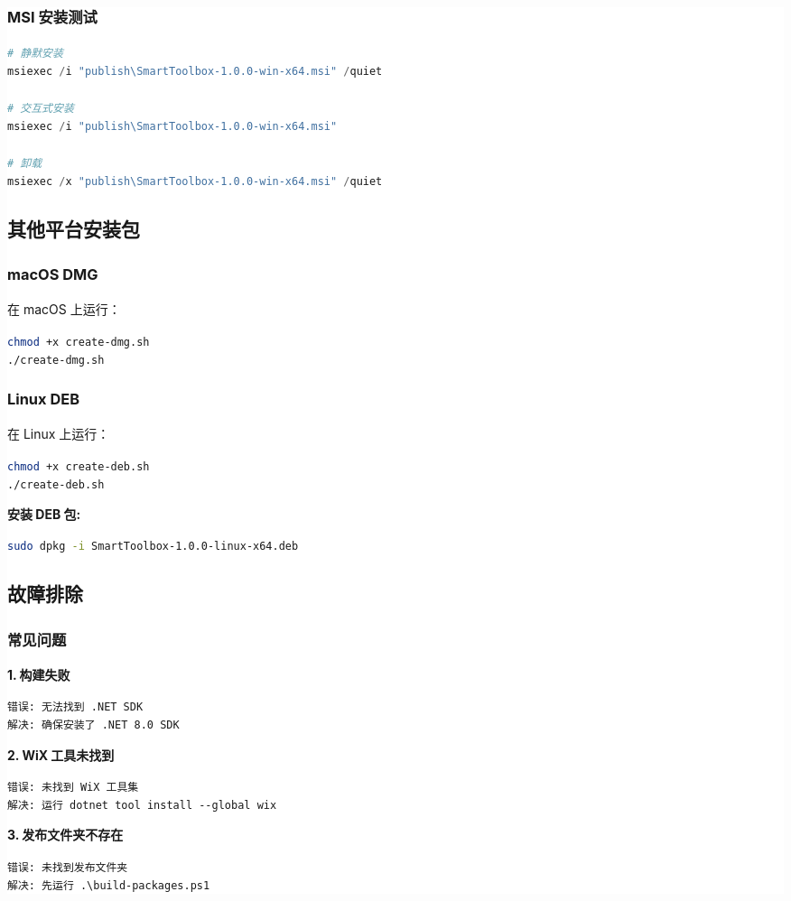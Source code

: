 ### MSI 安装测试

```powershell
# 静默安装
msiexec /i "publish\SmartToolbox-1.0.0-win-x64.msi" /quiet

# 交互式安装
msiexec /i "publish\SmartToolbox-1.0.0-win-x64.msi"

# 卸载
msiexec /x "publish\SmartToolbox-1.0.0-win-x64.msi" /quiet
```

## 其他平台安装包

### macOS DMG

在 macOS 上运行：
```bash
chmod +x create-dmg.sh
./create-dmg.sh
```

### Linux DEB

在 Linux 上运行：
```bash
chmod +x create-deb.sh
./create-deb.sh
```

**安装 DEB 包:**
```bash
sudo dpkg -i SmartToolbox-1.0.0-linux-x64.deb
```

## 故障排除

### 常见问题

**1. 构建失败**
```
错误: 无法找到 .NET SDK
解决: 确保安装了 .NET 8.0 SDK
```

**2. WiX 工具未找到**
```
错误: 未找到 WiX 工具集
解决: 运行 dotnet tool install --global wix
```

**3. 发布文件夹不存在**
```
错误: 未找到发布文件夹
解决: 先运行 .\build-packages.ps1
```
